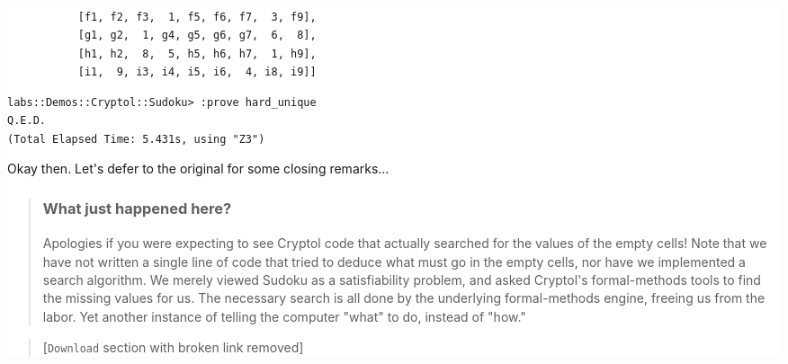 ```cryptol
           [f1, f2, f3,  1, f5, f6, f7,  3, f9],
           [g1, g2,  1, g4, g5, g6, g7,  6,  8],
           [h1, h2,  8,  5, h5, h6, h7,  1, h9],
           [i1,  9, i3, i4, i5, i6,  4, i8, i9]]
```

```Xcryptol session
labs::Demos::Cryptol::Sudoku> :prove hard_unique
Q.E.D.
(Total Elapsed Time: 5.431s, using "Z3")
```

Okay then. Let's defer to the original for some closing remarks...

> ### What just happened here?
>
> Apologies if you were expecting to see Cryptol code that actually
> searched for the values of the empty cells! Note that we have not
> written a single line of code that tried to deduce what must go in
> the empty cells, nor have we implemented a search algorithm. We
> merely viewed Sudoku as a satisfiability problem, and asked
> Cryptol's formal-methods tools to find the missing values for us.
> The necessary search is all done by the underlying formal-methods
> engine, freeing us from the labor. Yet another instance of telling
> the computer "what" to do, instead of "how."

> [`Download` section with broken link removed]

